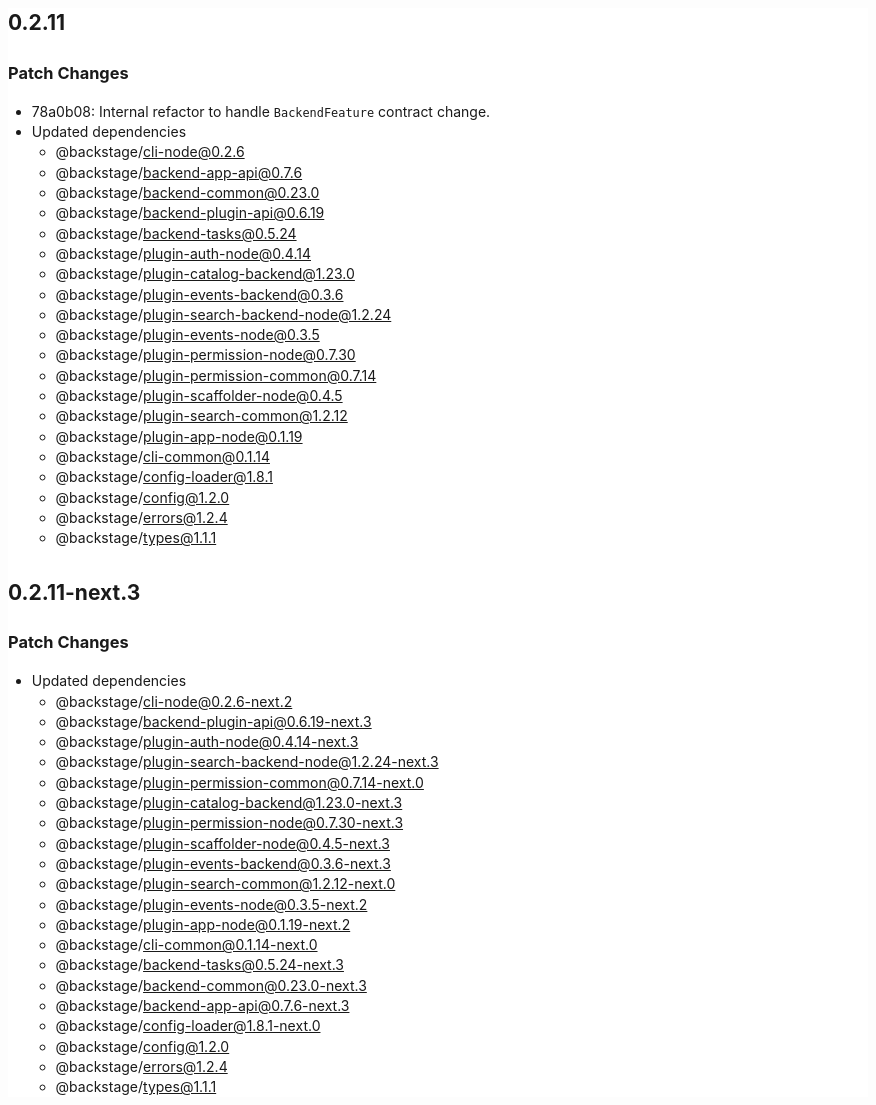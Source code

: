 ## 0.2.11

### Patch Changes

- 78a0b08: Internal refactor to handle `BackendFeature` contract change.
- Updated dependencies
  - @backstage/cli-node@0.2.6
  - @backstage/backend-app-api@0.7.6
  - @backstage/backend-common@0.23.0
  - @backstage/backend-plugin-api@0.6.19
  - @backstage/backend-tasks@0.5.24
  - @backstage/plugin-auth-node@0.4.14
  - @backstage/plugin-catalog-backend@1.23.0
  - @backstage/plugin-events-backend@0.3.6
  - @backstage/plugin-search-backend-node@1.2.24
  - @backstage/plugin-events-node@0.3.5
  - @backstage/plugin-permission-node@0.7.30
  - @backstage/plugin-permission-common@0.7.14
  - @backstage/plugin-scaffolder-node@0.4.5
  - @backstage/plugin-search-common@1.2.12
  - @backstage/plugin-app-node@0.1.19
  - @backstage/cli-common@0.1.14
  - @backstage/config-loader@1.8.1
  - @backstage/config@1.2.0
  - @backstage/errors@1.2.4
  - @backstage/types@1.1.1

## 0.2.11-next.3

### Patch Changes

- Updated dependencies
  - @backstage/cli-node@0.2.6-next.2
  - @backstage/backend-plugin-api@0.6.19-next.3
  - @backstage/plugin-auth-node@0.4.14-next.3
  - @backstage/plugin-search-backend-node@1.2.24-next.3
  - @backstage/plugin-permission-common@0.7.14-next.0
  - @backstage/plugin-catalog-backend@1.23.0-next.3
  - @backstage/plugin-permission-node@0.7.30-next.3
  - @backstage/plugin-scaffolder-node@0.4.5-next.3
  - @backstage/plugin-events-backend@0.3.6-next.3
  - @backstage/plugin-search-common@1.2.12-next.0
  - @backstage/plugin-events-node@0.3.5-next.2
  - @backstage/plugin-app-node@0.1.19-next.2
  - @backstage/cli-common@0.1.14-next.0
  - @backstage/backend-tasks@0.5.24-next.3
  - @backstage/backend-common@0.23.0-next.3
  - @backstage/backend-app-api@0.7.6-next.3
  - @backstage/config-loader@1.8.1-next.0
  - @backstage/config@1.2.0
  - @backstage/errors@1.2.4
  - @backstage/types@1.1.1
